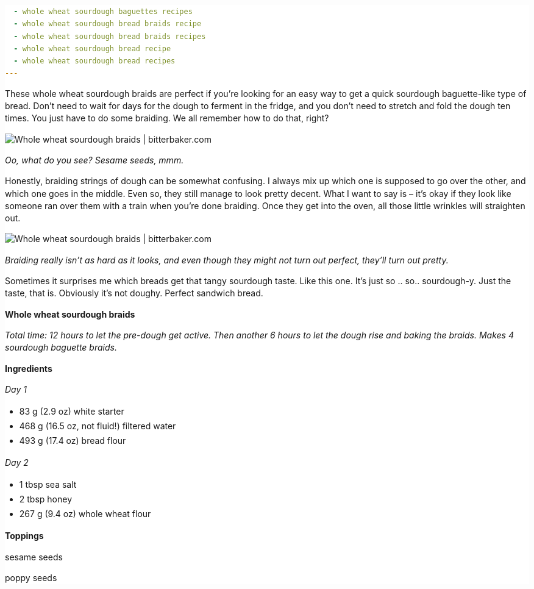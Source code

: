 ```yaml
  - whole wheat sourdough baguettes recipes
  - whole wheat sourdough bread braids recipe
  - whole wheat sourdough bread braids recipes
  - whole wheat sourdough bread recipe
  - whole wheat sourdough bread recipes
---
```

These whole wheat sourdough braids are perfect if you&#8217;re looking for an easy way to get a quick sourdough baguette-like type of bread. Don&#8217;t need to wait for days for the dough to ferment in the fridge, and you don&#8217;t need to stretch and fold the dough ten times. You just have to do some braiding. We all remember how to do that, right?

<img class="pinthis" title="Whole wheat sourdough braids | bitterbaker.com" alt="Whole wheat sourdough braids | bitterbaker.com" src="http://bitterbaker.com/images/whole-wheat-sourdough-braids.jpg" width="800" />
  
_Oo, what do you see? Sesame seeds, mmm._ 

Honestly, braiding strings of dough can be somewhat confusing. I always mix up which one is supposed to go over the other, and which one goes in the middle. Even so, they still manage to look pretty decent. What I want to say is – it&#8217;s okay if they look like someone ran over them with a train when you&#8217;re done braiding. Once they get into the oven, all those little wrinkles will straighten out.

<img class="pinthis" title="Whole wheat sourdough braids | bitterbaker.com" alt="Whole wheat sourdough braids | bitterbaker.com" src="http://bitterbaker.com/images/whole-wheat-sourdough-braids4.jpg" width="800" />
  
_Braiding really isn&#8217;t as hard as it looks, and even though they might not turn out perfect, they&#8217;ll turn out pretty._ 

Sometimes it surprises me which breads get that tangy sourdough taste. Like this one. It&#8217;s just so .. so.. sourdough-y. Just the taste, that is. Obviously it&#8217;s not doughy. Perfect sandwich bread.

**Whole wheat sourdough braids**

_Total time: 12 hours to let the pre-dough get active. Then another 6 hours to let the dough rise and baking the braids. Makes 4 sourdough baguette braids._ 

**Ingredients**
  
_Day 1_

  * <span style="line-height: 1.714285714; font-size: 1rem;">83 g (2.9 oz) white starter</span>
  * <span style="line-height: 1.714285714; font-size: 1rem;">468 g (16.5 oz, not fluid!) filtered water</span>
  * <span style="line-height: 1.714285714; font-size: 1rem;">493 g (17.4 oz) bread flour</span>

_Day 2_

  * <span style="line-height: 1.714285714; font-size: 1rem;">1 tbsp sea salt</span>
  * <span style="line-height: 1.714285714; font-size: 1rem;">2 tbsp honey</span>
  * <span style="line-height: 1.714285714; font-size: 1rem;">267 g (9.4 oz) whole wheat flour</span>

**Toppings**
  
sesame seeds
  
poppy seeds
